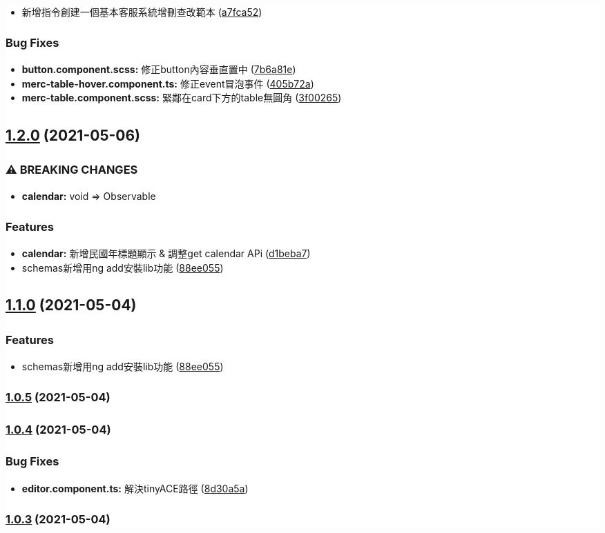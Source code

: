 * 新增指令創建一個基本客服系統增刪查改範本 ([a7fca52](http://192.168.2.21:7070///commit/a7fca52e6e115b8a2b4a825d5b6d544af5c60a8a))


### Bug Fixes

* **button.component.scss:** 修正button內容垂直置中 ([7b6a81e](http://192.168.2.21:7070///commit/7b6a81e1eb53ab0e9c7238cfb024ef5b55242523))
* **merc-table-hover.component.ts:** 修正event冒泡事件 ([405b72a](http://192.168.2.21:7070///commit/405b72a7d3578434d332e8dcf2302cd3eb1fb090))
* **merc-table.component.scss:** 緊鄰在card下方的table無圓角 ([3f00265](http://192.168.2.21:7070///commit/3f002653856d371a9c00cf53c17237bc6a5bb124))

## [1.2.0](http://192.168.2.21:7070///compare/v1.0.5...v1.2.0) (2021-05-06)


### ⚠ BREAKING CHANGES

* **calendar:** void => Observable

### Features

* **calendar:** 新增民國年標題顯示 & 調整get calendar APi ([d1beba7](http://192.168.2.21:7070///commit/d1beba704e91953ab5171e51f7b68af73199ebd0))
* schemas新增用ng add安裝lib功能 ([88ee055](http://192.168.2.21:7070///commit/88ee0551546586837e27066d39606608ae3d355e))

## [1.1.0](http://192.168.2.21:7070///compare/v1.0.5...v1.1.0) (2021-05-04)


### Features

* schemas新增用ng add安裝lib功能 ([88ee055](http://192.168.2.21:7070///commit/88ee0551546586837e27066d39606608ae3d355e))

### [1.0.5](http://192.168.2.21:7070///compare/v1.0.4...v1.0.5) (2021-05-04)

### [1.0.4](http://192.168.2.21:7070///compare/v1.0.3...v1.0.4) (2021-05-04)


### Bug Fixes

* **editor.component.ts:** 解決tinyACE路徑 ([8d30a5a](http://192.168.2.21:7070///commit/8d30a5ad603700d222266d745e19561944b837ef))

### [1.0.3](http://192.168.2.21:7070///compare/v1.0.2...v1.0.3) (2021-05-04)
